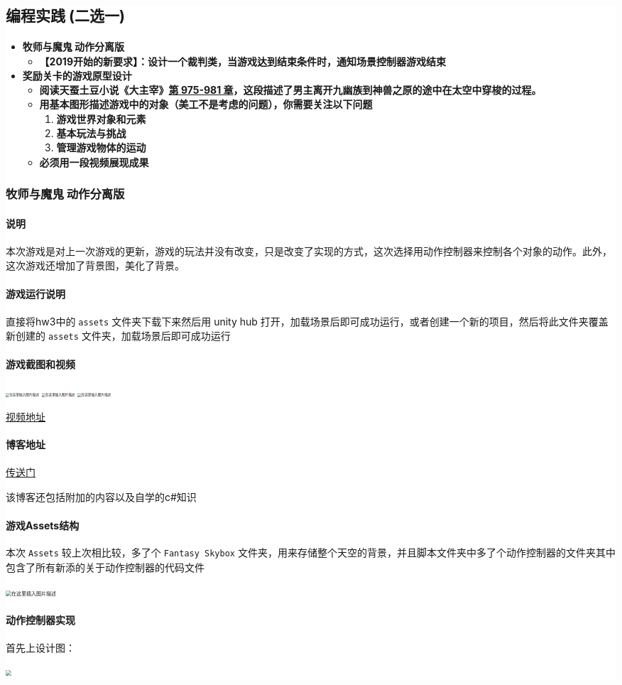 ## 编程实践 (二选一)

- **牧师与魔鬼 动作分离版**
  - **【2019开始的新要求】：设计一个裁判类，当游戏达到结束条件时，通知场景控制器游戏结束**
- **奖励关卡的游戏原型设计**
  - **阅读天蚕土豆小说《大主宰》[第 975-981 章](https://www.doupobook.com/dazhuzai/4768.html)，这段描述了男主离开九幽族到神兽之原的途中在太空中穿梭的过程。**
  - **用基本图形描述游戏中的对象（美工不是考虑的问题），你需要关注以下问题**
    1. **游戏世界对象和元素**
    2. **基本玩法与挑战**
    3. **管理游戏物体的运动**
  - **必须用一段视频展现成果**

### 牧师与魔鬼 动作分离版

#### 说明

本次游戏是对上一次游戏的更新，游戏的玩法并没有改变，只是改变了实现的方式，这次选择用动作控制器来控制各个对象的动作。此外，这次游戏还增加了背景图，美化了背景。

#### 游戏运行说明

直接将hw3中的 `assets` 文件夹下载下来然后用 unity hub 打开，加载场景后即可成功运行，或者创建一个新的项目，然后将此文件夹覆盖新创建的 `assets` 文件夹，加载场景后即可成功运行  
 
#### 游戏截图和视频

<img src="https://img-blog.csdnimg.cn/20201002212926103.png?x-oss-process=image/watermark,type_ZmFuZ3poZW5naGVpdGk,shadow_10,text_aHR0cHM6Ly9ibG9nLmNzZG4ubmV0L3FxXzQzMjY3Nzcz,size_16,color_FFFFFF,t_70#pic_center" alt="在这里插入图片描述" style="zoom: 33%;" />

<img src="https://img-blog.csdnimg.cn/2020100221300936.png?x-oss-process=image/watermark,type_ZmFuZ3poZW5naGVpdGk,shadow_10,text_aHR0cHM6Ly9ibG9nLmNzZG4ubmV0L3FxXzQzMjY3Nzcz,size_16,color_FFFFFF,t_70#pic_center" alt="在这里插入图片描述" style="zoom:33%;" />

<img src="https://img-blog.csdnimg.cn/20201002213127833.png?x-oss-process=image/watermark,type_ZmFuZ3poZW5naGVpdGk,shadow_10,text_aHR0cHM6Ly9ibG9nLmNzZG4ubmV0L3FxXzQzMjY3Nzcz,size_16,color_FFFFFF,t_70#pic_center" alt="在这里插入图片描述" style="zoom:33%;" />



[视频地址](https://www.bilibili.com/video/BV1r54y1k73m)

#### 博客地址

[传送门](https://blog.csdn.net/qq_43267773/article/details/108905141)

该博客还包括附加的内容以及自学的c#知识

#### 游戏Assets结构

本次 `Assets` 较上次相比较，多了个 `Fantasy Skybox` 文件夹，用来存储整个天空的背景，并且脚本文件夹中多了个动作控制器的文件夹其中包含了所有新添的关于动作控制器的代码文件

<img src="https://img-blog.csdnimg.cn/20201002213502103.png?x-oss-process=image/watermark,type_ZmFuZ3poZW5naGVpdGk,shadow_10,text_aHR0cHM6Ly9ibG9nLmNzZG4ubmV0L3FxXzQzMjY3Nzcz,size_16,color_FFFFFF,t_70#pic_center" alt="在这里插入图片描述" style="zoom:50%;" />

#### 动作控制器实现

首先上设计图：

<img src="https://pmlpml.gitee.io/game-unity/post/images/ch04/ch04-oo-design.png" style="zoom:50%;" />
